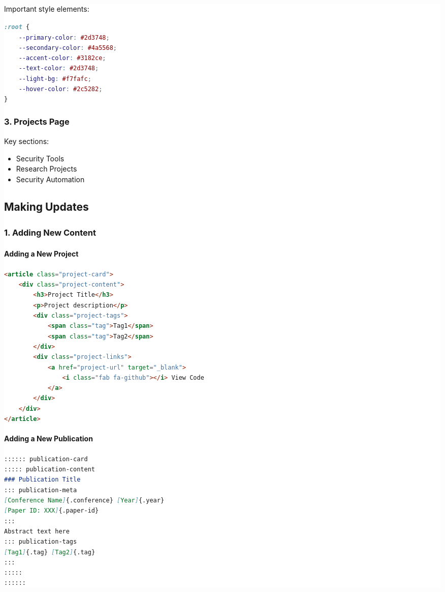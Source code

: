 Important style elements:
```css
:root {
    --primary-color: #2d3748;
    --secondary-color: #4a5568;
    --accent-color: #3182ce;
    --text-color: #2d3748;
    --light-bg: #f7fafc;
    --hover-color: #2c5282;
}
```

### 3. Projects Page
Key sections:
- Security Tools
- Research Projects
- Security Automation

## Making Updates

### 1. Adding New Content

#### Adding a New Project
```html
<article class="project-card">
    <div class="project-content">
        <h3>Project Title</h3>
        <p>Project description</p>
        <div class="project-tags">
            <span class="tag">Tag1</span>
            <span class="tag">Tag2</span>
        </div>
        <div class="project-links">
            <a href="project-url" target="_blank">
                <i class="fab fa-github"></i> View Code
            </a>
        </div>
    </div>
</article>
```

#### Adding a New Publication
```markdown
:::::: publication-card
::::: publication-content
### Publication Title
::: publication-meta
[Conference Name]{.conference} [Year]{.year}
[Paper ID: XXX]{.paper-id}
:::
Abstract text here
::: publication-tags
[Tag1]{.tag} [Tag2]{.tag}
:::
:::::
::::::
```
